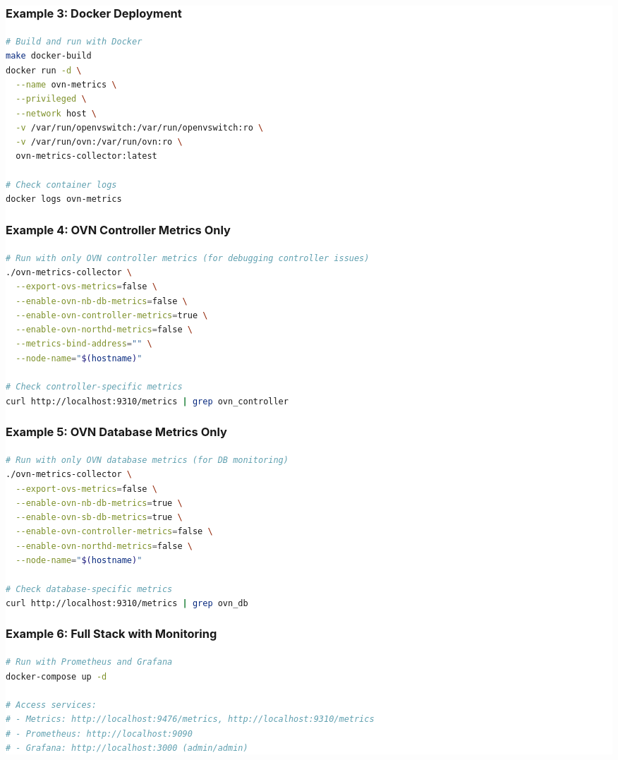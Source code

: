 ### Example 3: Docker Deployment

```bash
# Build and run with Docker
make docker-build
docker run -d \
  --name ovn-metrics \
  --privileged \
  --network host \
  -v /var/run/openvswitch:/var/run/openvswitch:ro \
  -v /var/run/ovn:/var/run/ovn:ro \
  ovn-metrics-collector:latest

# Check container logs
docker logs ovn-metrics
```

### Example 4: OVN Controller Metrics Only

```bash
# Run with only OVN controller metrics (for debugging controller issues)
./ovn-metrics-collector \
  --export-ovs-metrics=false \
  --enable-ovn-nb-db-metrics=false \
  --enable-ovn-controller-metrics=true \
  --enable-ovn-northd-metrics=false \
  --metrics-bind-address="" \
  --node-name="$(hostname)"

# Check controller-specific metrics
curl http://localhost:9310/metrics | grep ovn_controller
```

### Example 5: OVN Database Metrics Only

```bash
# Run with only OVN database metrics (for DB monitoring)
./ovn-metrics-collector \
  --export-ovs-metrics=false \
  --enable-ovn-nb-db-metrics=true \
  --enable-ovn-sb-db-metrics=true \
  --enable-ovn-controller-metrics=false \
  --enable-ovn-northd-metrics=false \
  --node-name="$(hostname)"

# Check database-specific metrics
curl http://localhost:9310/metrics | grep ovn_db
```

### Example 6: Full Stack with Monitoring

```bash
# Run with Prometheus and Grafana
docker-compose up -d

# Access services:
# - Metrics: http://localhost:9476/metrics, http://localhost:9310/metrics  
# - Prometheus: http://localhost:9090
# - Grafana: http://localhost:3000 (admin/admin)
```
